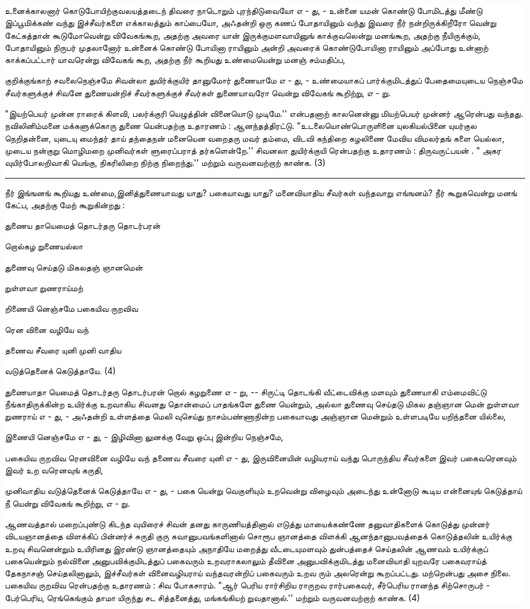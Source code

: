 உனைக்காலனார் கொடுபோயிற்குவலயத்தடைந் திவரை நாடொறும் புரந்திடுவையோ எ - து, - உன்னை யமன் கொண்டு போமிடத்து மீண்டு இப்பூமிக்கண் வந்து இச்சீவர்களை எக்காலத்தும் காப்பையோ, அஃதன்றி ஒரு கணப் போதாயினும் வந்து இவரை நீர் நன்றிருக்கிறீரோ வென்று கேட்கத்தான் கூடுமோவென்று விவேகங்கூற, அதற்கு அவரை யான் இருக்குமளவாயினுங் காக்குவலென்று மனங்கூற, அதற்கு நீயிருக்கும், போதாயினும் நிருபர் முதலானோர் உன்னைக் கொண்டு போயினா ராயினும் அன்றி அவரைக் கொண்டுபோயினா ராயினும் அப்போது உன்னாற் காக்கப்பட்டார் யாவரென்று விவேகங் கூற, அதற்கு நீர் கூறியது உண்மையென்று மனஞ் சம்மதிப்ப,  

குறிக்குங்காற் சவலைநெஞ்சமே சிவன்லா துயிர்க்குயிர் தானுமோர் துணையாமே எ - து, - உண்மையாகப் பார்க்குமிடத்துப் பேதைமையுடைய நெஞ்சமே சீவர்களுக்குச் சிவனே துணையன்றிச் சீவர்களுக்குச் சீவர்கள் துணையாவரோ வென்று விவேகங் கூறிற்று, எ - று.  

"இயற்பெயர் முன்ன ராரைக் கிளவி, பலர்க்குரி யெழுத்தின் வினையொடு முடிமே.'' என்பதனாற் காலனென்னு மியற்பெயர் முன்னர் ஆரென்பது வந்தது. நவிலினிம்மனை மக்களுக்கொரு துணை யென்பதற்கு உதாரணம் : ஆனந்தத்திரட்டு. "உடலையொண்பொருளினை யுலகியல்பினை யுயர்குல நெறிதன்னை, யுடையு மைந்தர் தாய் தந்தைநன் மனையென வறைதரு மவர் தம்மை, விடவி கந்திறை கழலிணை மேவிய விமலர்தங் களை யெல்லா, முடைய நன்குறு மொழிமறை முனிவர்கள் ளுரைப்பராத் தர்களென்றே.'' சிவனலா துயிர்க்குயி ரென்பதற்கு உதாரணம் : திருவருட்பயன் . " அகர வுயிர்போலறிவாகி யெங்கு, நிகரிலிறை நிற்கு நிறைந்து.'' மற்றும் வருவனவற்றாற் காண்க. (3)  

-------  

நீர் இங்ஙனங் கூறியது உண்மை,இனித்துணையாவது யாது? பகையாவது யாது? மனைவியாதிய சீவர்கள் வந்தவாறு எங்ஙனம்? நீர் கூறுகவென்று மனங் கேட்ப, அதற்கு மேற் கூறுகின்றது :  

  

துணைய தாயெமைத் தொடர்தரு தொடர்பரன்  

றொல்கழ றுணையல்லா  

துணைவு செய்தடு மிகலதஞ் ஞானமென்  

றுள்ளவா றுணராய்மற்  

றிணையி னெஞ்சமே பகையிவ ருறவிவ  

ரென வினை வழியே வந்  

தணைவ சீவரை யுனி முனி வாதிய  

வடுத்தெனைக் கெடுத்தாயே. (4)  

துணையாதா யெமைத் தொடர்தரு தொடர்பரன் றொல் கழறுணை எ - று, -- சிருட்டி தொடங்கி வீட்டைவிக்கு மளவும் துணையாகி எம்மைவிட்டு நீங்காதிருக்கின்ற உயிர்க்கு உறவாகிய சிவனது தொன்மைப் பாதங்களே துணை யென்றும், அல்லா துணைவு செய்தடு மிகல தஞ்ஞான மென் றுள்ளவா றுணராய் எ - து, - அஃதன்றி உள்ளத்தை மெலி வுசெய்து நாசம்பண்ணாநின்ற பகையாவது அஞ்ஞான மென்றும் உள்ளபடியே யறிந்தனை யில்லை,  

இணையி னெஞ்சமே எ - து, - இழிவினா லுனக்கு வேறு ஒப்பு இன்றிய நெஞ்சமே,  

பகையிவ ருறவிவ ரெனவினை வழியே வந் தணைவ சீவரை யுனி எ - து, இருவினையின் வழியராய் வந்து பொருந்திய சீவர்களை இவர் பகைவரெனவும் இவர் உற வரெனவுங் கருதி,  

முனிவாதிய வடுத்தெனைக் கெடுத்தாயே எ - து, - பகை யென்று வெகுளியும் உறவென்று விழைவும் அடைந்து உன்னோடு கூடிய என்னையுங் கெடுத்தாய் நீ யென்று விவேகங் கூறிற்று, எ - று.  

ஆணவத்தால் மறைப்புண்டு கிடந்த வுயிரைச் சிவன் தனது காருணியத்தினால் எடுத்து மாயைக்கண்ணே தனுவாதிகளைக் கொடுத்து முன்னர் விடயஞானத்தை விளக்கிப் பின்னர்ச் சுருதி குரு சுவானுபவங்களினால் சொரூப ஞானத்தை விளக்கி ஆனந்தானுபவத்தைக் கொடுத்தலின் உயிர்க்கு உறவு சிவனென்றும் உயிரினது இரண்டு ஞானத்தையும் அநாதியே மறைத்து வீடடையுமளவும் துன்பத்தைச் செய்தலின் ஆணவம் உயிர்க்குப் பகையென்றும் நல்வினை அனுபவிக்குமிடத்துப் பகைவரும் உறவராகலாலும் தீவினை அனுபவிக்குமிடத்து மனைவியாதி யுறவரே பகைவராய்த் தேகநாசஞ் செய்தலினாலும், இச்சீவர்கள் வினைவழியராய் வந்தவரன்றிப் பகைவரும் உறவ ரும் அலரென்று கூறப்பட்டது. மற்றென்பது அசை நிலை. பகையிவ ருறவிவ ரென்பதற்கு உதாரணம் : சிவ போகசாரம். "ஆர் பெரிய ரார்சிறிய ராருறவ ரார்பகைவர், சீர்பெரிய ரானந்த சிற்சொருபர் - பேர்பெரிய, ரெங்கெங்கும் தாமா யிருந்து சட சித்தனைத்து, மங்கங்கியற் றுவதானால்.'' மற்றும் வருவனவற்றாற் காண்க. (4)  
